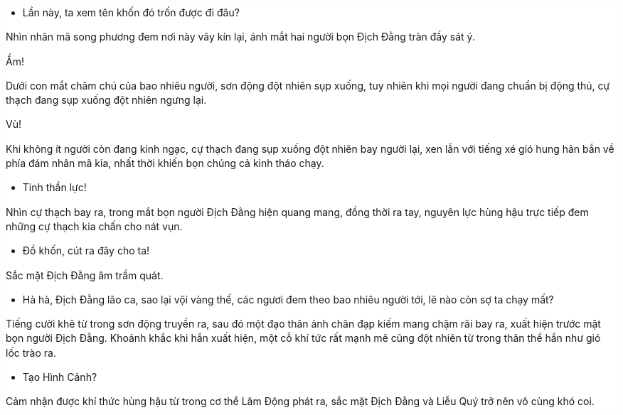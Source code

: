 - Lần này, ta xem tên khốn đó trốn được đi đâu?

Nhìn nhân mã song phương đem nơi này vây kín lại, ánh mắt hai người bọn Địch Đằng tràn đầy sát ý.

Ầm!

Dưới con mắt chăm chú của bao nhiêu người, sơn động đột nhiên sụp xuống, tuy nhiên khi mọi người đang chuẩn bị động thủ, cự thạch đang sụp xuống đột nhiên ngưng lại.

Vù!

Khi không ít người còn đang kinh ngạc, cự thạch đang sụp xuống đột nhiên bay người lại, xen lẫn với tiếng xé gió hung hãn bắn về phía đám nhân mã kia, nhất thời khiến bọn chúng cả kinh tháo chạy.

- Tinh thần lực!

Nhìn cự thạch bay ra, trong mắt bọn người Địch Đằng hiện quang mang, đồng thời ra tay, nguyên lực hùng hậu trực tiếp đem những cự thạch kia chấn cho nát vụn.

- Đồ khốn, cút ra đây cho ta!

Sắc mặt Địch Đằng âm trầm quát.

- Hà hà, Địch Đằng lão ca, sao lại vội vàng thế, các ngươi đem theo bao nhiêu người tới, lẽ nào còn sợ ta chạy mất?

Tiếng cười khẽ từ trong sơn động truyền ra, sau đó một đạo thân ảnh chân đạp kiếm mang chậm rãi bay ra, xuất hiện trước mặt bọn người Địch Đằng. Khoảnh khắc khi hắn xuất hiện, một cỗ khí tức rất mạnh mẽ cũng đột nhiên từ trong thân thể hắn như gió lốc trào ra.

- Tạo Hình Cảnh?

Cảm nhận được khí thức hùng hậu từ trong cơ thể Lâm Động phát ra, sắc mặt Địch Đằng và Liễu Quý trở nên vô cùng khó coi.




